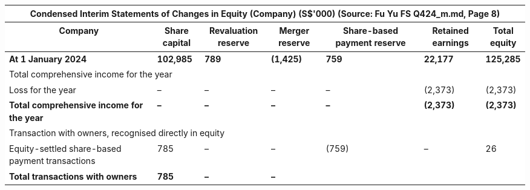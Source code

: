 <table class="data-table">
    <thead>
        <tr>
            <th colspan="7">Condensed Interim Statements of Changes in Equity (Company) (S$'000) (Source: Fu Yu FS Q424_m.md, Page 8)</th>
        </tr>
        <tr>
            <th>Company</th>
            <th>Share capital</th>
            <th>Revaluation reserve</th>
            <th>Merger reserve</th>
            <th>Share-based payment reserve</th>
            <th>Retained earnings</th>
            <th>Total equity</th>
        </tr>
    </thead>
    <tbody>
        <tr>
            <td><strong>At 1 January 2024</strong></td>
            <td><strong>102,985</strong></td>
            <td><strong>789</strong></td>
            <td><strong>(1,425)</strong></td>
            <td><strong>759</strong></td>
            <td><strong>22,177</strong></td>
            <td><strong>125,285</strong></td>
        </tr>
        <tr>
            <td colspan="7">Total comprehensive income for the year</td>
        </tr>
        <tr>
            <td>Loss for the year</td>
            <td>–</td>
            <td>–</td>
            <td>–</td>
            <td>–</td>
            <td>(2,373)</td>
            <td>(2,373)</td>
        </tr>
        <tr>
            <td><strong>Total comprehensive income for the year</strong></td>
            <td><strong>–</strong></td>
            <td><strong>–</strong></td>
            <td><strong>–</strong></td>
            <td><strong>–</strong></td>
            <td><strong>(2,373)</strong></td>
            <td><strong>(2,373)</strong></td>
        </tr>
        <tr>
            <td colspan="7">Transaction with owners, recognised directly in equity</td>
        </tr>
        <tr>
            <td>Equity-settled share-based payment transactions</td>
            <td>785</td>
            <td>–</td>
            <td>–</td>
            <td>(759)</td>
            <td>–</td>
            <td>26</td>
        </tr>
        <tr>
            <td><strong>Total transactions with owners</strong></td>
            <td><strong>785</strong></td>
            <td><strong>–</strong></td>
            <td><strong>–</strong></td>
